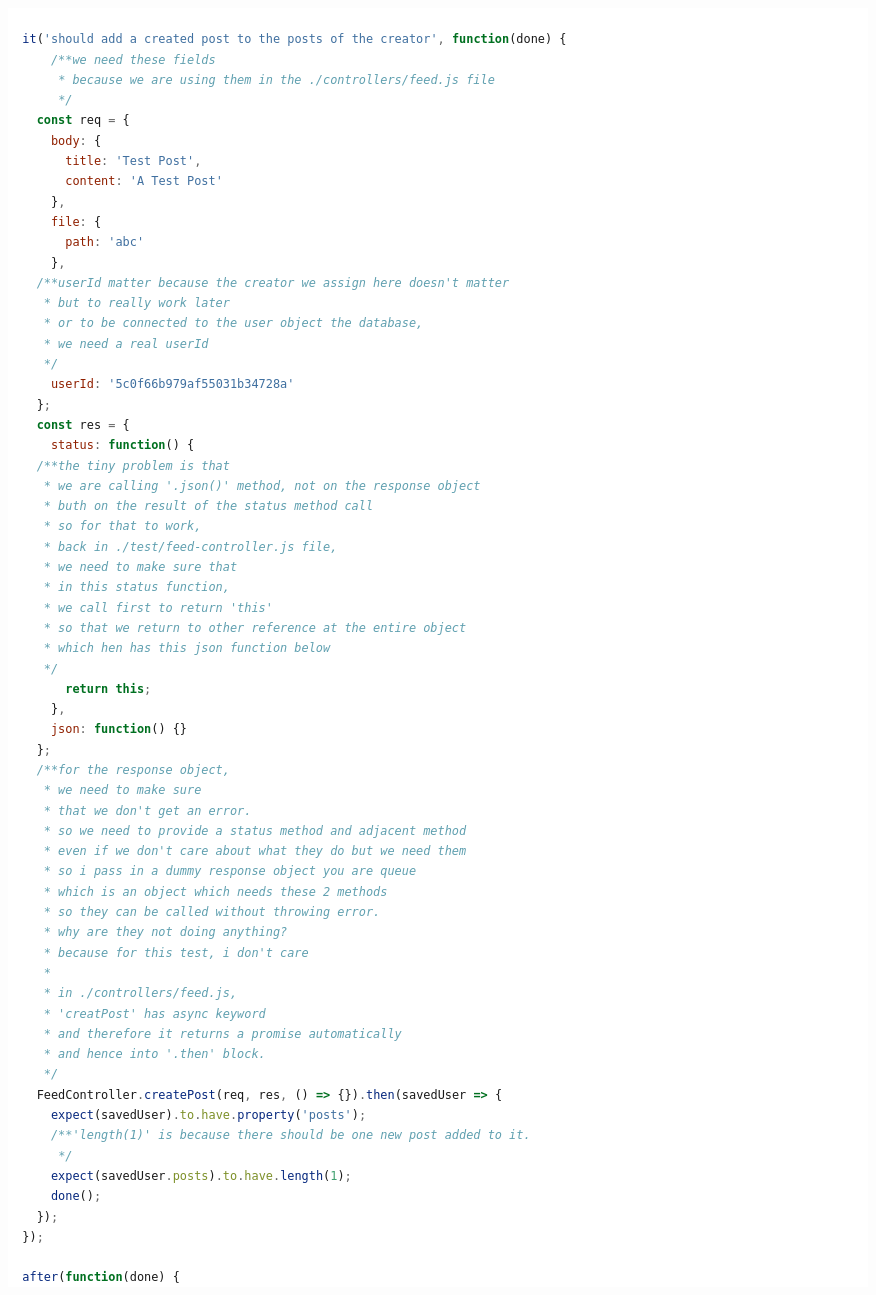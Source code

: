 ```js

  it('should add a created post to the posts of the creator', function(done) {
      /**we need these fields
       * because we are using them in the ./controllers/feed.js file
       */
    const req = {
      body: {
        title: 'Test Post',
        content: 'A Test Post'
      },
      file: {
        path: 'abc'
      },
    /**userId matter because the creator we assign here doesn't matter
     * but to really work later 
     * or to be connected to the user object the database,
     * we need a real userId
     */
      userId: '5c0f66b979af55031b34728a'
    };
    const res = {
      status: function() {
    /**the tiny problem is that
     * we are calling '.json()' method, not on the response object
     * buth on the result of the status method call
     * so for that to work,
     * back in ./test/feed-controller.js file,
     * we need to make sure that
     * in this status function,
     * we call first to return 'this'
     * so that we return to other reference at the entire object
     * which hen has this json function below
     */
        return this;
      },
      json: function() {}
    };
    /**for the response object,
     * we need to make sure
     * that we don't get an error.
     * so we need to provide a status method and adjacent method
     * even if we don't care about what they do but we need them
     * so i pass in a dummy response object you are queue
     * which is an object which needs these 2 methods
     * so they can be called without throwing error.
     * why are they not doing anything?
     * because for this test, i don't care
     * 
     * in ./controllers/feed.js,
     * 'creatPost' has async keyword
     * and therefore it returns a promise automatically
     * and hence into '.then' block.
     */
    FeedController.createPost(req, res, () => {}).then(savedUser => {
      expect(savedUser).to.have.property('posts');
      /**'length(1)' is because there should be one new post added to it.
       */
      expect(savedUser.posts).to.have.length(1);
      done();
    });
  });

  after(function(done) {
```